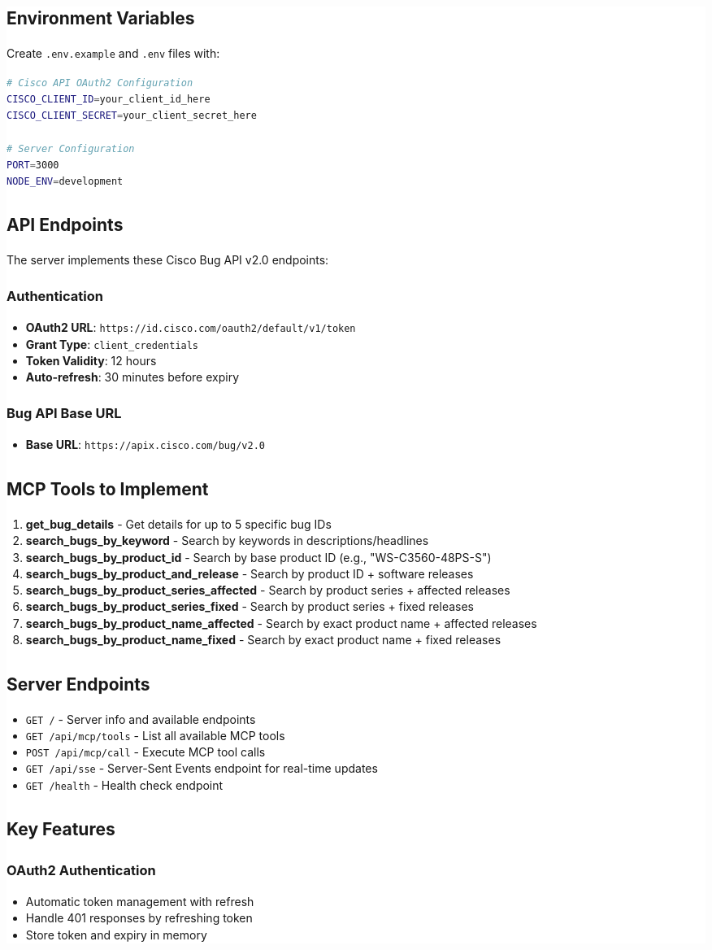 ## Environment Variables

Create `.env.example` and `.env` files with:
```bash
# Cisco API OAuth2 Configuration
CISCO_CLIENT_ID=your_client_id_here
CISCO_CLIENT_SECRET=your_client_secret_here

# Server Configuration
PORT=3000
NODE_ENV=development
```

## API Endpoints

The server implements these Cisco Bug API v2.0 endpoints:

### Authentication
- **OAuth2 URL**: `https://id.cisco.com/oauth2/default/v1/token`
- **Grant Type**: `client_credentials`
- **Token Validity**: 12 hours
- **Auto-refresh**: 30 minutes before expiry

### Bug API Base URL
- **Base URL**: `https://apix.cisco.com/bug/v2.0`

## MCP Tools to Implement

1. **get_bug_details** - Get details for up to 5 specific bug IDs
2. **search_bugs_by_keyword** - Search by keywords in descriptions/headlines  
3. **search_bugs_by_product_id** - Search by base product ID (e.g., "WS-C3560-48PS-S")
4. **search_bugs_by_product_and_release** - Search by product ID + software releases
5. **search_bugs_by_product_series_affected** - Search by product series + affected releases
6. **search_bugs_by_product_series_fixed** - Search by product series + fixed releases
7. **search_bugs_by_product_name_affected** - Search by exact product name + affected releases
8. **search_bugs_by_product_name_fixed** - Search by exact product name + fixed releases

## Server Endpoints

- `GET /` - Server info and available endpoints
- `GET /api/mcp/tools` - List all available MCP tools
- `POST /api/mcp/call` - Execute MCP tool calls
- `GET /api/sse` - Server-Sent Events endpoint for real-time updates
- `GET /health` - Health check endpoint

## Key Features

### OAuth2 Authentication
- Automatic token management with refresh
- Handle 401 responses by refreshing token
- Store token and expiry in memory
